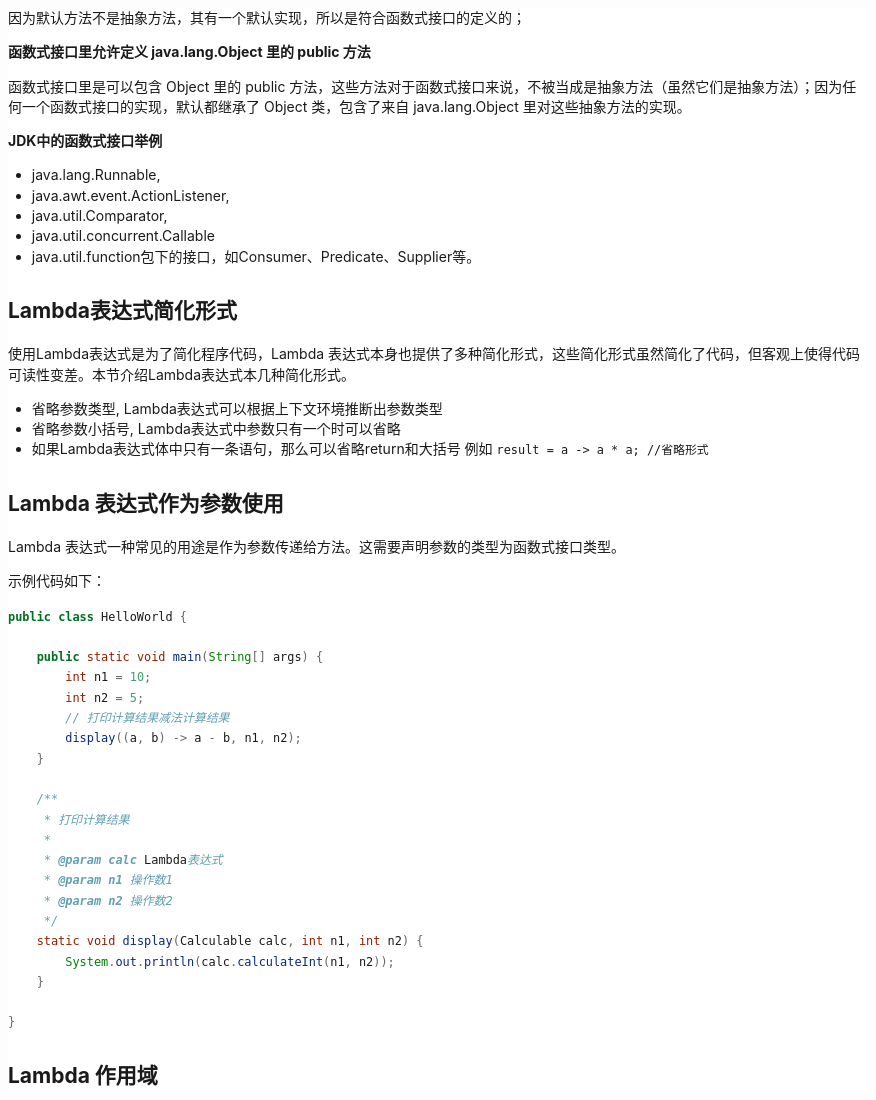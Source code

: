 因为默认方法不是抽象方法，其有一个默认实现，所以是符合函数式接口的定义的；

**函数式接口里允许定义 java.lang.Object 里的 public 方法**

函数式接口里是可以包含 Object 里的 public 方法，这些方法对于函数式接口来说，不被当成是抽象方法（虽然它们是抽象方法）；因为任何一个函数式接口的实现，默认都继承了 Object 类，包含了来自 java.lang.Object 里对这些抽象方法的实现。

**JDK中的函数式接口举例**

* java.lang.Runnable,
* java.awt.event.ActionListener,
* java.util.Comparator,
* java.util.concurrent.Callable
* java.util.function包下的接口，如Consumer、Predicate、Supplier等。

## Lambda表达式简化形式

使用Lambda表达式是为了简化程序代码，Lambda 表达式本身也提供了多种简化形式，这些简化形式虽然简化了代码，但客观上使得代码可读性变差。本节介绍Lambda表达式本几种简化形式。

* 省略参数类型, Lambda表达式可以根据上下文环境推断出参数类型
* 省略参数小括号, Lambda表达式中参数只有一个时可以省略
* 如果Lambda表达式体中只有一条语句，那么可以省略return和大括号
例如 `result = a -> a * a; //省略形式  `

## Lambda 表达式作为参数使用

Lambda 表达式一种常见的用途是作为参数传递给方法。这需要声明参数的类型为函数式接口类型。

示例代码如下：

```java
public class HelloWorld {

    public static void main(String[] args) {
        int n1 = 10;
        int n2 = 5;
        // 打印计算结果减法计算结果
        display((a, b) -> a - b, n1, n2);
    }

    /**
     * 打印计算结果
     *
     * @param calc Lambda表达式
     * @param n1 操作数1
     * @param n2 操作数2
     */
    static void display(Calculable calc, int n1, int n2) {
        System.out.println(calc.calculateInt(n1, n2));
    }

}
```

## Lambda 作用域
